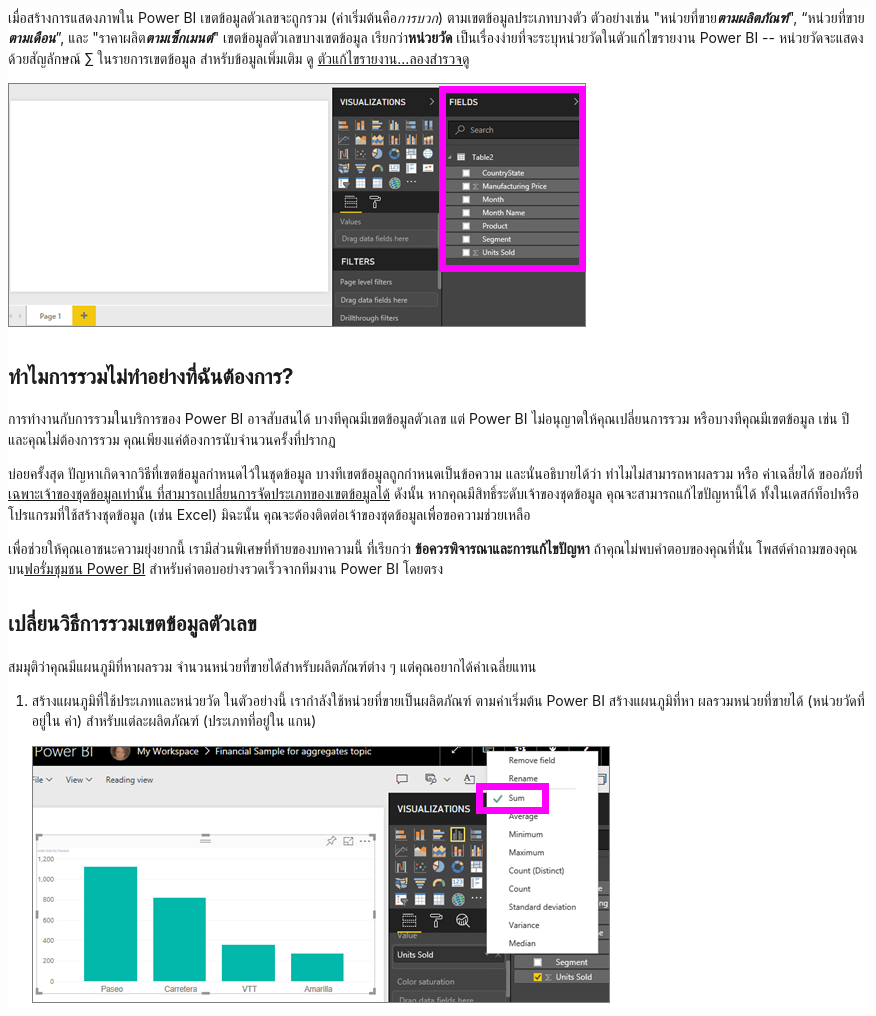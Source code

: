 เมื่อสร้างการแสดงภาพใน Power BI เขตข้อมูลตัวเลขจะถูกรวม (ค่าเริ่มต้นคือ*การบวก*) ตามเขตข้อมูลประเภทบางตัว  ตัวอย่างเช่น "หน่วยที่ขาย***ตามผลิตภัณฑ์***", “หน่วยที่ขาย***ตามเดือน***”, และ "ราคาผลิต***ตามเซ็กเมนต์***" เขตข้อมูลตัวเลขบางเขตข้อมูล เรียกว่า**หน่วยวัด** เป็นเรื่องง่ายที่จะระบุหน่วยวัดในตัวแก้ไขรายงาน Power BI -- หน่วยวัดจะแสดงด้วยสัญลักษณ์ ∑ ในรายการเขตข้อมูล สำหรับข้อมูลเพิ่มเติม ดู [ตัวแก้ไขรายงาน...ลองสำรวจดู](service-the-report-editor-take-a-tour.md)

![](media/service-aggregates/power-bi-aggregate-fields.png)



## <a name="why-dont-aggregates-work-the-way-i-want-them-to"></a>ทำไมการรวมไม่ทำอย่างที่ฉันต้องการ?
การทำงานกับการรวมในบริการของ Power BI อาจสับสนได้ บางทีคุณมีเขตข้อมูลตัวเลข แต่ Power BI ไม่อนุญาตให้คุณเปลี่ยนการรวม หรือบางทีคุณมีเขตข้อมูล เช่น ปี และคุณไม่ต้องการรวม คุณเพียงแค่ต้องการนับจำนวนครั้งที่ปรากฏ

บ่อยครั้งสุด ปัญหาเกิดจากวิธีที่เขตข้อมูลกำหนดไว้ในชุดข้อมูล บางทีเขตข้อมูลถูกกำหนดเป็นข้อความ และนั่นอธิบายได้ว่า ทำไมไม่สามารถหาผลรวม หรือ ค่าเฉลี่ยได้ ขออภัยที่ [เฉพาะเจ้าของชุดข้อมูลเท่านั้น ที่สามารถเปลี่ยนการจัดประเภทของเขตข้อมูลได้](desktop-measures.md) ดังนั้น หากคุณมีสิทธิ์ระดับเจ้าของชุดข้อมูล คุณจะสามารถแก้ไขปัญหานี้ได้ ทั้งในเดสก์ท็อปหรือโปรแกรมที่ใช้สร้างชุดข้อมูล (เช่น Excel) มิฉะนั้น คุณจะต้องติดต่อเจ้าของชุดข้อมูลเพื่อขอความช่วยเหลือ  

เพื่อช่วยให้คุณเอาชนะความยุ่งยากนี้ เรามีส่วนพิเศษที่ท้ายของบทความนี้ ที่เรียกว่า **ข้อควรพิจารณาและการแก้ไขปัญหา**  ถ้าคุณไม่พบคำตอบของคุณที่นั่น โพสต์คำถามของคุณบน[ฟอรั่มชุมชน Power BI](http://community.powerbi.com) สำหรับคำตอบอย่างรวดเร็วจากทีมงาน Power BI โดยตรง

## <a name="change-how-a-numeric-field-is-aggregated"></a>เปลี่ยนวิธีการรวมเขตข้อมูลตัวเลข
สมมุติว่าคุณมีแผนภูมิที่หาผลรวม จำนวนหน่วยที่ขายได้สำหรับผลิตภัณฑ์ต่าง ๆ แต่คุณอยากได้ค่าเฉลี่ยแทน 

1. สร้างแผนภูมิที่ใช้ประเภทและหน่วยวัด ในตัวอย่างนี้ เรากำลังใช้หน่วยที่ขายเป็นผลิตภัณฑ์  ตามค่าเริ่มต้น Power BI สร้างแผนภูมิที่หา ผลรวมหน่วยที่ขายได้ (หน่วยวัดที่อยู่ใน ค่า) สำหรับแต่ละผลิตภัณฑ์ (ประเภทที่อยู่ใน แกน)

   ![](media/service-aggregates/power-bi-aggregate-sum.png)
